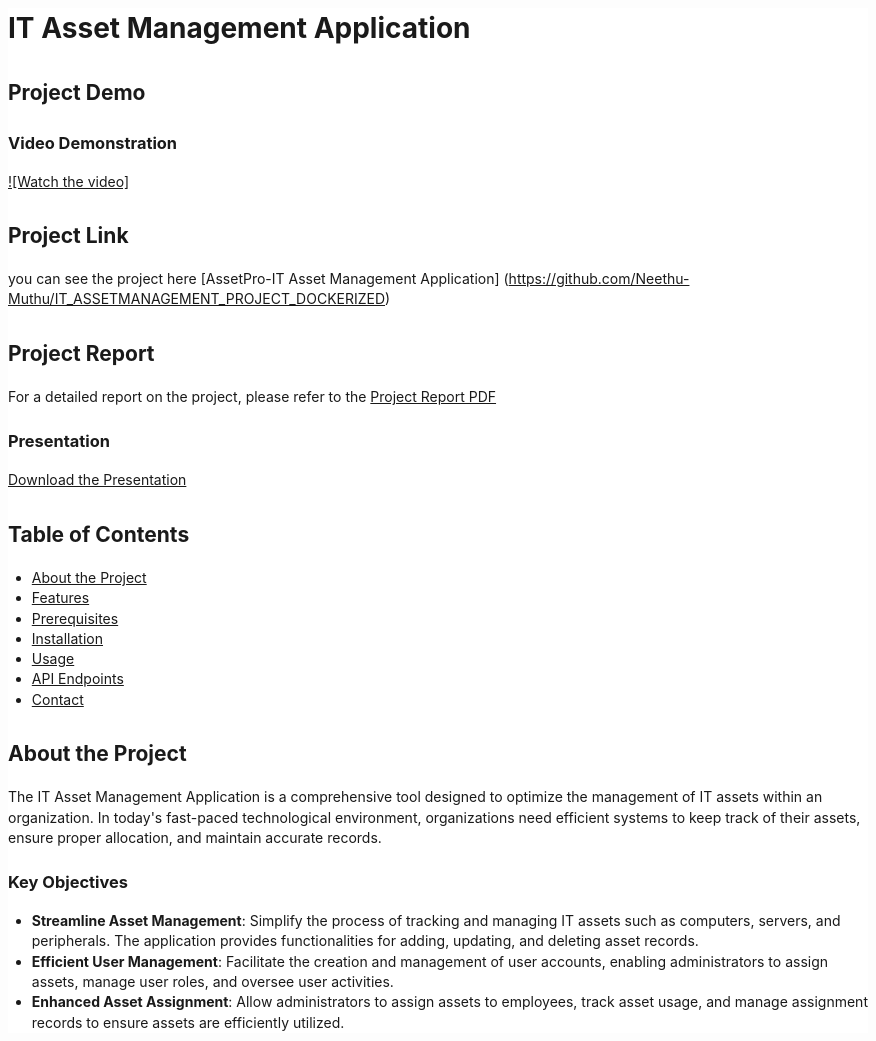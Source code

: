 # IT Asset Management Application

## Project Demo

### Video Demonstration
[![Watch the video]]([https://drive.google.com/file/d/your-file-id/view?usp=sharing](https://drive.google.com/file/d/1lLwx3LWbXr2F0GV60aGlyivjk5GkzHRX/view?usp=drive_link))

## Project Link

you can see the project here [AssetPro-IT Asset Management Application] (https://github.com/Neethu-Muthu/IT_ASSETMANAGEMENT_PROJECT_DOCKERIZED)

## Project Report
For a detailed report on the project, please refer to the [Project Report PDF](.[[https://drive.google.com/file/d/1z3nLPN7AsSOCuAZMqVciTe-Eeu_aZ8O5/view?usp=drive_link](https://drive.google.com/file/d/1z3nLPN7AsSOCuAZMqVciTe-Eeu_aZ8O5/view?usp=drive_link)])

### Presentation
[Download the Presentation](https://docs.google.com/presentation/d/15l-9Tspzn47lMXiPJsSw8DZ3W5MtrUYh/edit?usp=drive_link&ouid=116689071138385820690&rtpof=true&sd=true)

## Table of Contents
- [About the Project](#about-the-project)
- [Features](#features)
- [Prerequisites](#prerequisites)
- [Installation](#installation)
- [Usage](#usage)  
- [API Endpoints](#api-endpoints)
- [Contact](#contact)

## About the Project

The IT Asset Management Application is a comprehensive tool designed to optimize the management of IT assets within an organization. In today's fast-paced technological environment, organizations need efficient systems to keep track of their assets, ensure proper allocation, and maintain accurate records.

### Key Objectives
- **Streamline Asset Management**: Simplify the process of tracking and managing IT assets such as computers, servers, and peripherals. The application provides functionalities for adding, updating, and deleting asset records.
- **Efficient User Management**: Facilitate the creation and management of user accounts, enabling administrators to assign assets, manage user roles, and oversee user activities.
- **Enhanced Asset Assignment**: Allow administrators to assign assets to employees, track asset usage, and manage assignment records to ensure assets are efficiently utilized.
